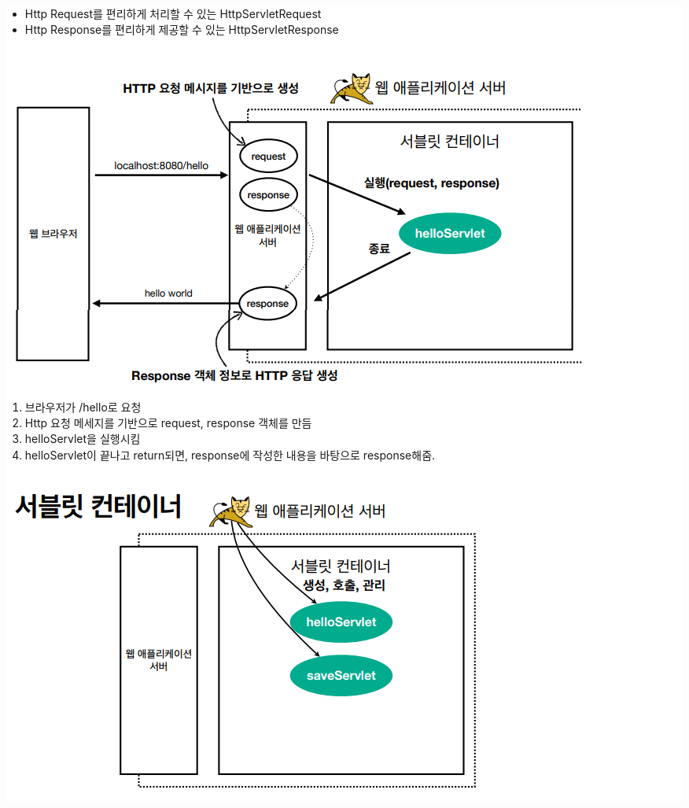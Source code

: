 - Http Request를 편리하게 처리할 수 있는 HttpServletRequest
- Http Response를 편리하게 제공할 수 있는 HttpServletResponse

![Untitled](https://github.com/LemonDouble/TIL/blob/main/spring/img/Untitled%2031.png)

1. 브라우저가 /hello로 요청
2. Http 요청 메세지를 기반으로 request, response 객체를 만듬
3. helloServlet을 실행시킴
4. helloServlet이 끝나고 return되면, response에 작성한 내용을 바탕으로 response해줌.

![Untitled](https://github.com/LemonDouble/TIL/blob/main/spring/img/Untitled%2032.png)
